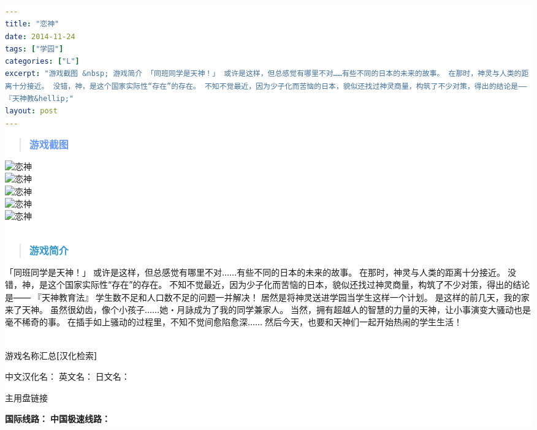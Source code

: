 ```yaml
---
title: "恋神"
date: 2014-11-24
tags: ["学园"]
categories: ["L"]
excerpt: "游戏截图 &nbsp; 游戏简介 「同班同学是天神！」 或许是这样，但总感觉有哪里不对……有些不同的日本的未来的故事。 在那时，神灵与人类的距离十分接近。 没错，神，是这个国家实际性“存在”的存在。 不知不觉最近，因为少子化而苦恼的日本，貌似还找过神灵商量，构筑了不少对策，得出的结论是—— 『天神教&hellip;"
layout: post
---
```


<div>
<blockquote><b><span style="font-size: 12pt; color: #6699ff;">游戏截图</span></b></blockquote>
<div><img title="点击放大" src="https://yyddd.gogogal.top/wp-content/uploads/2025/04/20250430_6811e6c8ccbca.webp" alt="恋神" width="650" /></div>
<div><img title="点击放大" src="https://yyddd.gogogal.top/wp-content/uploads/2025/04/20250430_6811e6ca7ef9e.webp" alt="恋神" width="650" /></div>
<div><img title="点击放大" src="https://yyddd.gogogal.top/wp-content/uploads/2025/04/20250430_6811e6ccbfab8.webp" alt="恋神" width="650" /></div>
<div><img title="点击放大" src="https://yyddd.gogogal.top/wp-content/uploads/2025/04/20250430_6811e6d017672.webp" alt="恋神" width="650" /></div>
<div><img title="点击放大" src="https://yyddd.gogogal.top/wp-content/uploads/2025/04/20250430_6811e6d1ce650.webp" alt="恋神" width="650" /></div>
&nbsp;
<blockquote><b><span style="font-size: 12pt; color: #3399cc;">游戏简介</span></b></blockquote>
<div>「同班同学是天神！」
或许是这样，但总感觉有哪里不对……有些不同的日本的未来的故事。
在那时，神灵与人类的距离十分接近。
没错，神，是这个国家实际性“存在”的存在。
不知不觉最近，因为少子化而苦恼的日本，貌似还找过神灵商量，构筑了不少对策，得出的结论是——
『天神教育法』
学生数不足和人口数不足的问题一并解决！
居然是将神灵送进学园当学生这样一个计划。
是这样的前几天，我的家来了天神。
虽然很幼齿，像个小孩子……她・月詠成为了我的同学兼家人。
当然，拥有超越人的智慧的力量的天神，让小事演变大骚动也是毫不稀奇的事。
在插手如上骚动的过程里，不知不觉间愈陷愈深……
然后今天，也要和天神们一起开始热闹的学生生活！</div>
&nbsp;

游戏名称汇总[汉化检索]

中文汉化名：
英文名：
日文名：
</div>
<div class="panel panel-primary">
<div class="panel-heading">主用盘链接</div>
<div class="panel-body">

<b>国际线路：</b>
<b>中国极速线路：</b>



